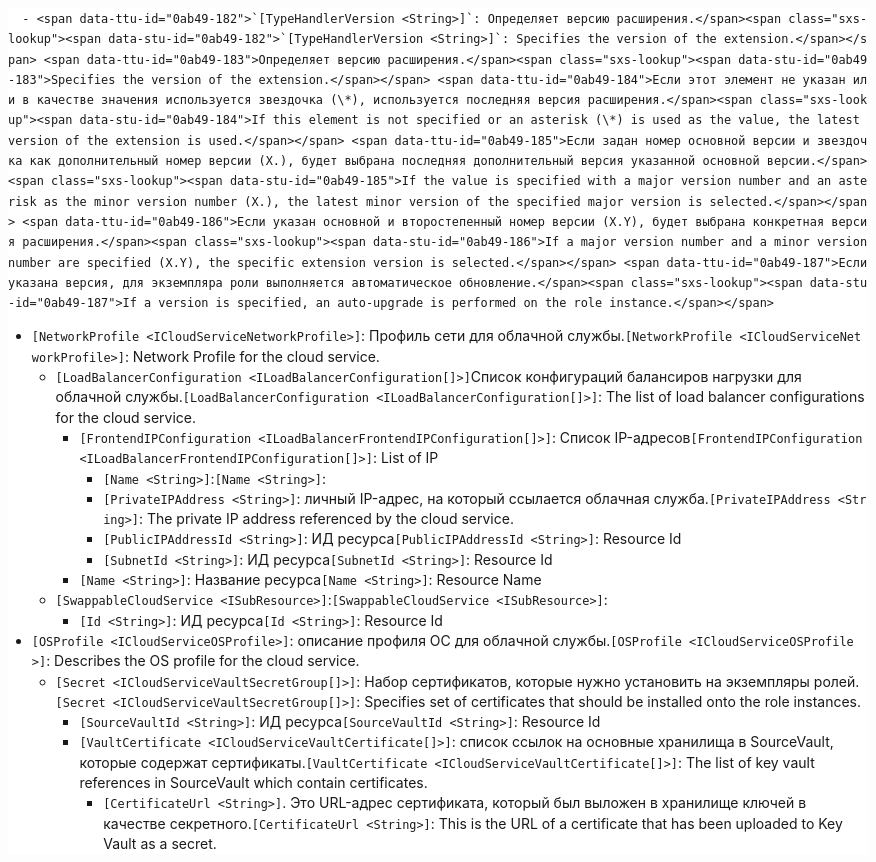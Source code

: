       - <span data-ttu-id="0ab49-182">`[TypeHandlerVersion <String>]`: Определяет версию расширения.</span><span class="sxs-lookup"><span data-stu-id="0ab49-182">`[TypeHandlerVersion <String>]`: Specifies the version of the extension.</span></span> <span data-ttu-id="0ab49-183">Определяет версию расширения.</span><span class="sxs-lookup"><span data-stu-id="0ab49-183">Specifies the version of the extension.</span></span> <span data-ttu-id="0ab49-184">Если этот элемент не указан или в качестве значения используется звездочка (\*), используется последняя версия расширения.</span><span class="sxs-lookup"><span data-stu-id="0ab49-184">If this element is not specified or an asterisk (\*) is used as the value, the latest version of the extension is used.</span></span> <span data-ttu-id="0ab49-185">Если задан номер основной версии и звездочка как дополнительный номер версии (X.), будет выбрана последняя дополнительный версия указанной основной версии.</span><span class="sxs-lookup"><span data-stu-id="0ab49-185">If the value is specified with a major version number and an asterisk as the minor version number (X.), the latest minor version of the specified major version is selected.</span></span> <span data-ttu-id="0ab49-186">Если указан основной и второстепенный номер версии (X.Y), будет выбрана конкретная версия расширения.</span><span class="sxs-lookup"><span data-stu-id="0ab49-186">If a major version number and a minor version number are specified (X.Y), the specific extension version is selected.</span></span> <span data-ttu-id="0ab49-187">Если указана версия, для экземпляра роли выполняется автоматическое обновление.</span><span class="sxs-lookup"><span data-stu-id="0ab49-187">If a version is specified, an auto-upgrade is performed on the role instance.</span></span>
  - <span data-ttu-id="0ab49-188">`[NetworkProfile <ICloudServiceNetworkProfile>]`: Профиль сети для облачной службы.</span><span class="sxs-lookup"><span data-stu-id="0ab49-188">`[NetworkProfile <ICloudServiceNetworkProfile>]`: Network Profile for the cloud service.</span></span>
    - <span data-ttu-id="0ab49-189">`[LoadBalancerConfiguration <ILoadBalancerConfiguration[]>]`Список конфигураций балансиров нагрузки для облачной службы.</span><span class="sxs-lookup"><span data-stu-id="0ab49-189">`[LoadBalancerConfiguration <ILoadBalancerConfiguration[]>]`: The list of load balancer configurations for the cloud service.</span></span>
      - <span data-ttu-id="0ab49-190">`[FrontendIPConfiguration <ILoadBalancerFrontendIPConfiguration[]>]`: Список IP-адресов</span><span class="sxs-lookup"><span data-stu-id="0ab49-190">`[FrontendIPConfiguration <ILoadBalancerFrontendIPConfiguration[]>]`: List of IP</span></span>
        - <span data-ttu-id="0ab49-191">`[Name <String>]`:</span><span class="sxs-lookup"><span data-stu-id="0ab49-191">`[Name <String>]`:</span></span> 
        - <span data-ttu-id="0ab49-192">`[PrivateIPAddress <String>]`: личный IP-адрес, на который ссылается облачная служба.</span><span class="sxs-lookup"><span data-stu-id="0ab49-192">`[PrivateIPAddress <String>]`: The private IP address referenced by the cloud service.</span></span>
        - <span data-ttu-id="0ab49-193">`[PublicIPAddressId <String>]`: ИД ресурса</span><span class="sxs-lookup"><span data-stu-id="0ab49-193">`[PublicIPAddressId <String>]`: Resource Id</span></span>
        - <span data-ttu-id="0ab49-194">`[SubnetId <String>]`: ИД ресурса</span><span class="sxs-lookup"><span data-stu-id="0ab49-194">`[SubnetId <String>]`: Resource Id</span></span>
      - <span data-ttu-id="0ab49-195">`[Name <String>]`: Название ресурса</span><span class="sxs-lookup"><span data-stu-id="0ab49-195">`[Name <String>]`: Resource Name</span></span>
    - <span data-ttu-id="0ab49-196">`[SwappableCloudService <ISubResource>]`:</span><span class="sxs-lookup"><span data-stu-id="0ab49-196">`[SwappableCloudService <ISubResource>]`:</span></span> 
      - <span data-ttu-id="0ab49-197">`[Id <String>]`: ИД ресурса</span><span class="sxs-lookup"><span data-stu-id="0ab49-197">`[Id <String>]`: Resource Id</span></span>
  - <span data-ttu-id="0ab49-198">`[OSProfile <ICloudServiceOSProfile>]`: описание профиля ОС для облачной службы.</span><span class="sxs-lookup"><span data-stu-id="0ab49-198">`[OSProfile <ICloudServiceOSProfile>]`: Describes the OS profile for the cloud service.</span></span>
    - <span data-ttu-id="0ab49-199">`[Secret <ICloudServiceVaultSecretGroup[]>]`: Набор сертификатов, которые нужно установить на экземпляры ролей.</span><span class="sxs-lookup"><span data-stu-id="0ab49-199">`[Secret <ICloudServiceVaultSecretGroup[]>]`: Specifies set of certificates that should be installed onto the role instances.</span></span>
      - <span data-ttu-id="0ab49-200">`[SourceVaultId <String>]`: ИД ресурса</span><span class="sxs-lookup"><span data-stu-id="0ab49-200">`[SourceVaultId <String>]`: Resource Id</span></span>
      - <span data-ttu-id="0ab49-201">`[VaultCertificate <ICloudServiceVaultCertificate[]>]`: список ссылок на основные хранилища в SourceVault, которые содержат сертификаты.</span><span class="sxs-lookup"><span data-stu-id="0ab49-201">`[VaultCertificate <ICloudServiceVaultCertificate[]>]`: The list of key vault references in SourceVault which contain certificates.</span></span>
        - <span data-ttu-id="0ab49-202">`[CertificateUrl <String>]`. Это URL-адрес сертификата, который был выложен в хранилище ключей в качестве секретного.</span><span class="sxs-lookup"><span data-stu-id="0ab49-202">`[CertificateUrl <String>]`: This is the URL of a certificate that has been uploaded to Key Vault as a secret.</span></span>